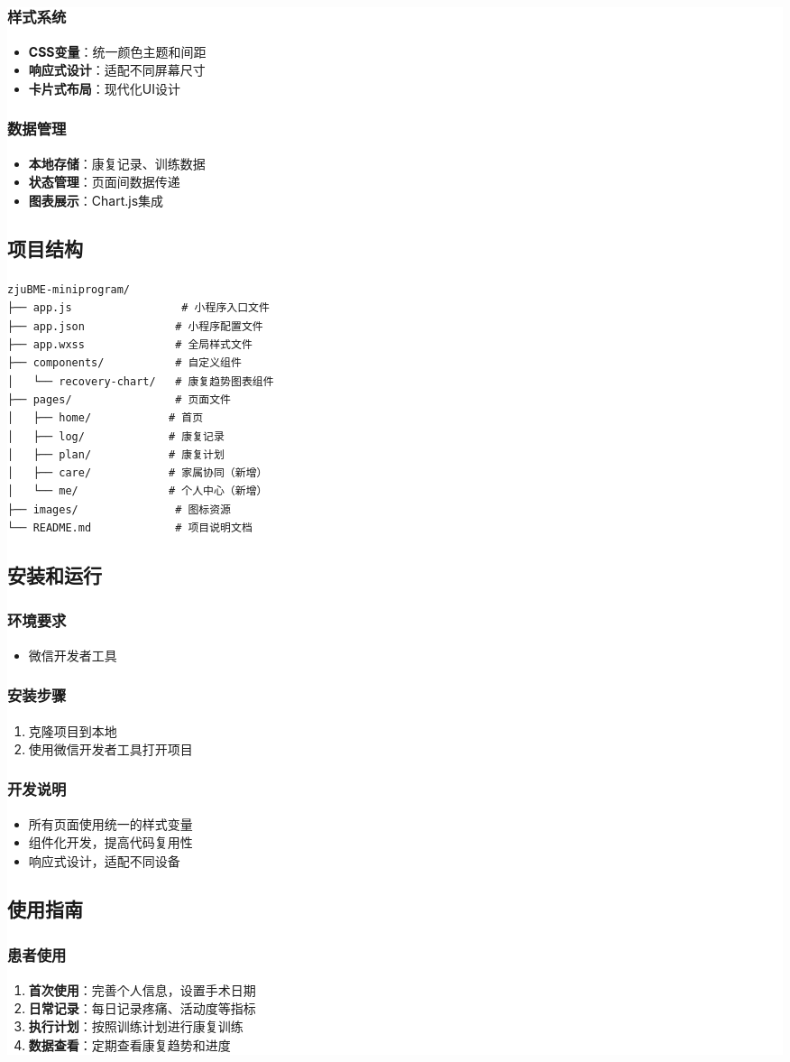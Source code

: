 ### 样式系统
- **CSS变量**：统一颜色主题和间距
- **响应式设计**：适配不同屏幕尺寸
- **卡片式布局**：现代化UI设计

### 数据管理
- **本地存储**：康复记录、训练数据
- **状态管理**：页面间数据传递
- **图表展示**：Chart.js集成

## 项目结构
```
zjuBME-miniprogram/
├── app.js                 # 小程序入口文件
├── app.json              # 小程序配置文件
├── app.wxss              # 全局样式文件
├── components/           # 自定义组件
│   └── recovery-chart/   # 康复趋势图表组件
├── pages/                # 页面文件
│   ├── home/            # 首页
│   ├── log/             # 康复记录
│   ├── plan/            # 康复计划
│   ├── care/            # 家属协同（新增）
│   └── me/              # 个人中心（新增）
├── images/               # 图标资源
└── README.md             # 项目说明文档
```

## 安装和运行

### 环境要求
- 微信开发者工具

### 安装步骤
1. 克隆项目到本地
2. 使用微信开发者工具打开项目


### 开发说明
- 所有页面使用统一的样式变量
- 组件化开发，提高代码复用性
- 响应式设计，适配不同设备

## 使用指南

### 患者使用
1. **首次使用**：完善个人信息，设置手术日期
2. **日常记录**：每日记录疼痛、活动度等指标
3. **执行计划**：按照训练计划进行康复训练
4. **数据查看**：定期查看康复趋势和进度
